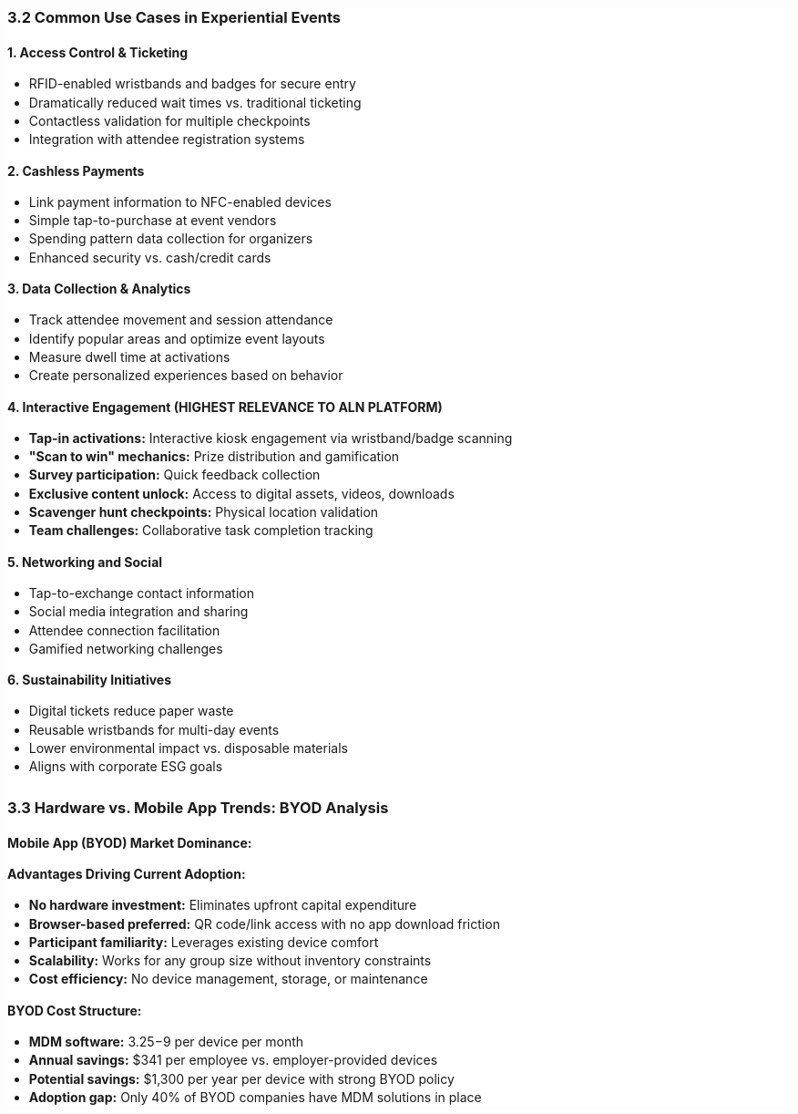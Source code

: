 ### 3.2 Common Use Cases in Experiential Events

**1. Access Control & Ticketing**
- RFID-enabled wristbands and badges for secure entry
- Dramatically reduced wait times vs. traditional ticketing
- Contactless validation for multiple checkpoints
- Integration with attendee registration systems

**2. Cashless Payments**
- Link payment information to NFC-enabled devices
- Simple tap-to-purchase at event vendors
- Spending pattern data collection for organizers
- Enhanced security vs. cash/credit cards

**3. Data Collection & Analytics**
- Track attendee movement and session attendance
- Identify popular areas and optimize event layouts
- Measure dwell time at activations
- Create personalized experiences based on behavior

**4. Interactive Engagement (HIGHEST RELEVANCE TO ALN PLATFORM)**
- **Tap-in activations:** Interactive kiosk engagement via wristband/badge scanning
- **"Scan to win" mechanics:** Prize distribution and gamification
- **Survey participation:** Quick feedback collection
- **Exclusive content unlock:** Access to digital assets, videos, downloads
- **Scavenger hunt checkpoints:** Physical location validation
- **Team challenges:** Collaborative task completion tracking

**5. Networking and Social**
- Tap-to-exchange contact information
- Social media integration and sharing
- Attendee connection facilitation
- Gamified networking challenges

**6. Sustainability Initiatives**
- Digital tickets reduce paper waste
- Reusable wristbands for multi-day events
- Lower environmental impact vs. disposable materials
- Aligns with corporate ESG goals

### 3.3 Hardware vs. Mobile App Trends: BYOD Analysis

**Mobile App (BYOD) Market Dominance:**

**Advantages Driving Current Adoption:**
- **No hardware investment:** Eliminates upfront capital expenditure
- **Browser-based preferred:** QR code/link access with no app download friction
- **Participant familiarity:** Leverages existing device comfort
- **Scalability:** Works for any group size without inventory constraints
- **Cost efficiency:** No device management, storage, or maintenance

**BYOD Cost Structure:**
- **MDM software:** $3.25-$9 per device per month
- **Annual savings:** $341 per employee vs. employer-provided devices
- **Potential savings:** $1,300 per year per device with strong BYOD policy
- **Adoption gap:** Only 40% of BYOD companies have MDM solutions in place
